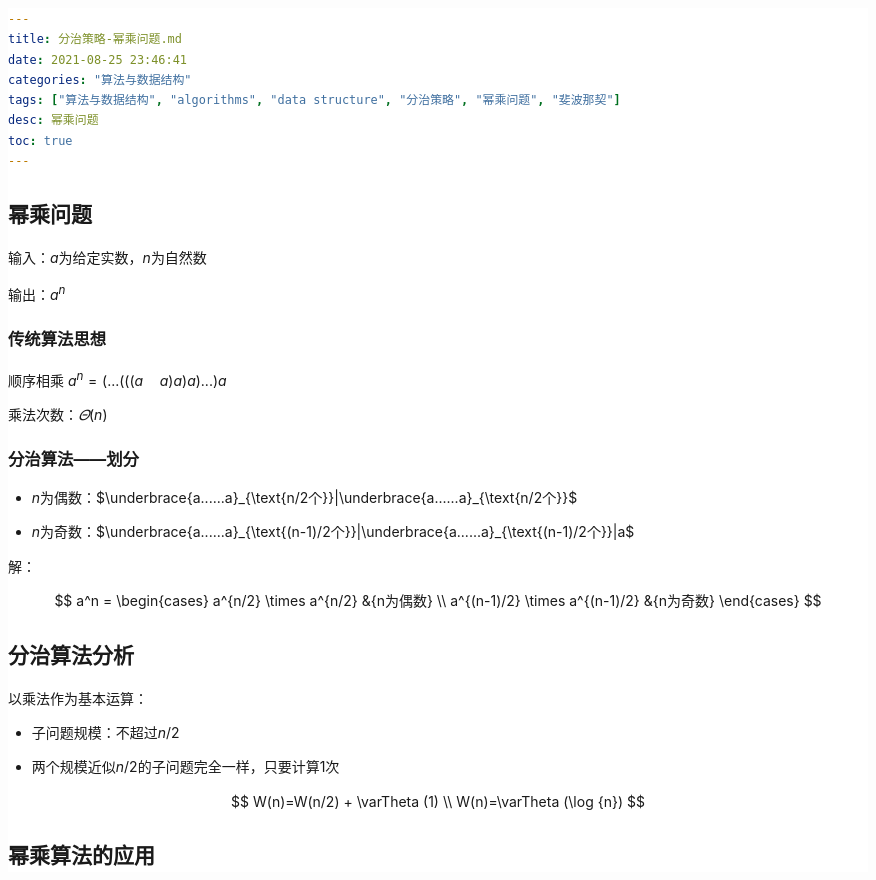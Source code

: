 ```yaml
---
title: 分治策略-幂乘问题.md
date: 2021-08-25 23:46:41
categories: "算法与数据结构"
tags: ["算法与数据结构", "algorithms", "data structure", "分治策略", "幂乘问题", "斐波那契"]
desc: 幂乘问题
toc: true
---
```


## 幂乘问题

输入：$a$为给定实数，$n$为自然数

输出：$a^n$

### 传统算法思想

顺序相乘 $a^n=(...(((a\quad a)a)a)...)a$

乘法次数：$\varTheta (n)$



### 分治算法——划分

- $n$为偶数：$\underbrace{a......a}_{\text{n/2个}}|\underbrace{a......a}_{\text{n/2个}}$

- $n$为奇数：$\underbrace{a......a}_{\text{(n-1)/2个}}|\underbrace{a......a}_{\text{(n-1)/2个}}|a$

解：

$$
a^n = \begin{cases}
    a^{n/2} \times a^{n/2} &{n为偶数} \\
     a^{(n-1)/2} \times a^{(n-1)/2} &{n为奇数}
\end{cases}
$$

## 分治算法分析

以乘法作为基本运算：

- 子问题规模：不超过$n/2$

- 两个规模近似$n/2$的子问题完全一样，只要计算1次

$$
W(n)=W(n/2) + \varTheta (1) \\
W(n)=\varTheta (\log {n})
$$

## 幂乘算法的应用
